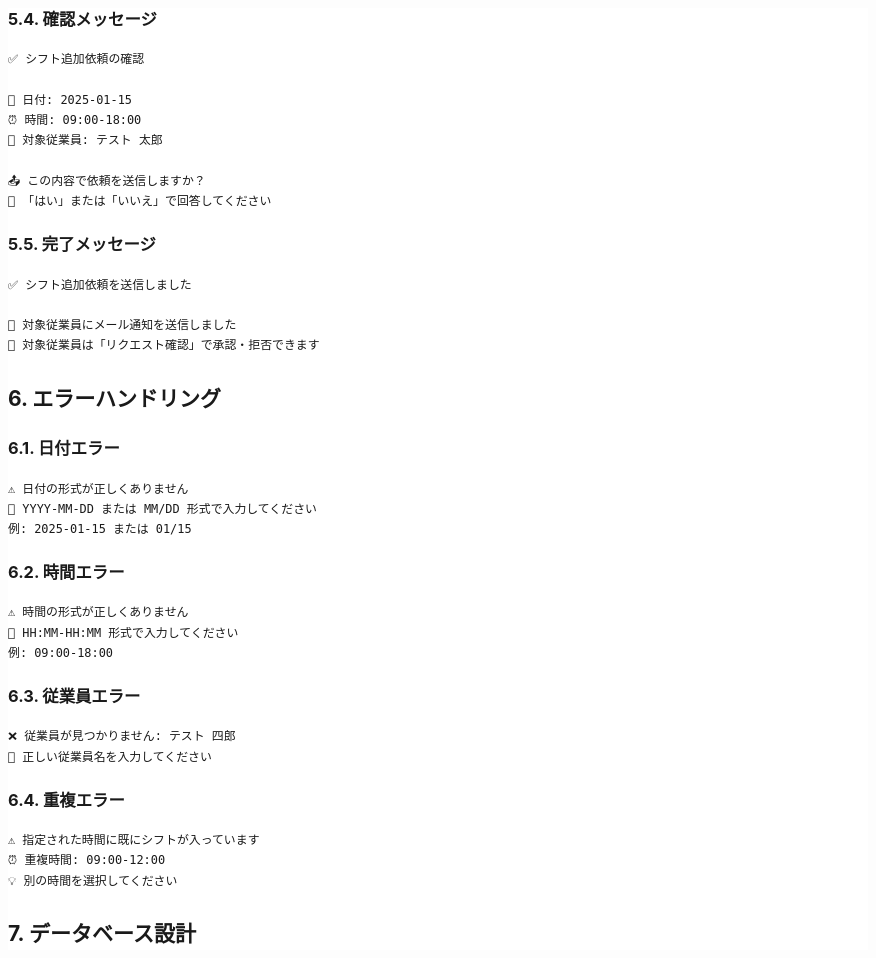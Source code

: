 ### 5.4. 確認メッセージ
```
✅ シフト追加依頼の確認

📅 日付: 2025-01-15
⏰ 時間: 09:00-18:00
👤 対象従業員: テスト 太郎

📤 この内容で依頼を送信しますか？
💬 「はい」または「いいえ」で回答してください
```

### 5.5. 完了メッセージ
```
✅ シフト追加依頼を送信しました

📧 対象従業員にメール通知を送信しました
📱 対象従業員は「リクエスト確認」で承認・拒否できます
```

## 6. エラーハンドリング

### 6.1. 日付エラー
```
⚠️ 日付の形式が正しくありません
📝 YYYY-MM-DD または MM/DD 形式で入力してください
例: 2025-01-15 または 01/15
```

### 6.2. 時間エラー
```
⚠️ 時間の形式が正しくありません
📝 HH:MM-HH:MM 形式で入力してください
例: 09:00-18:00
```

### 6.3. 従業員エラー
```
❌ 従業員が見つかりません: テスト 四郎
📝 正しい従業員名を入力してください
```

### 6.4. 重複エラー
```
⚠️ 指定された時間に既にシフトが入っています
⏰ 重複時間: 09:00-12:00
💡 別の時間を選択してください
```

## 7. データベース設計
